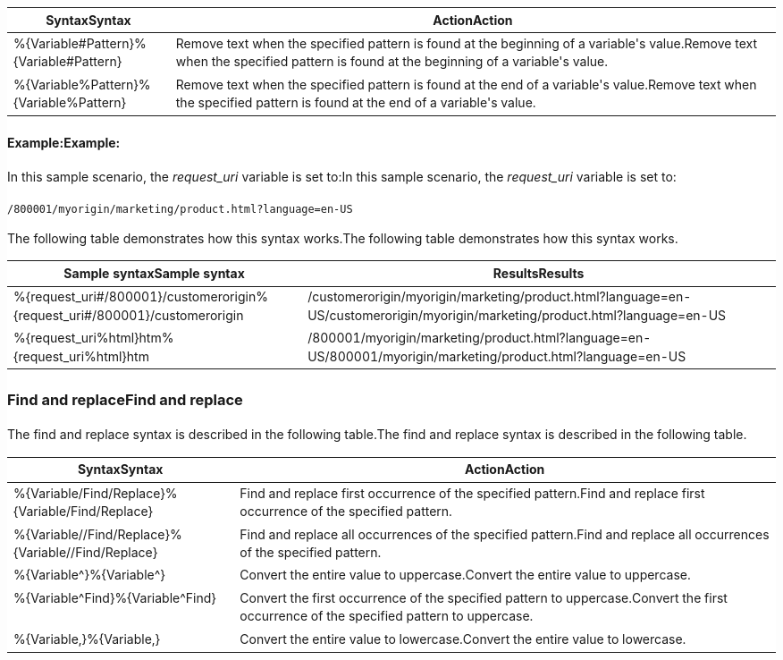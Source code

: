 | <span data-ttu-id="4a972-396">Syntax</span><span class="sxs-lookup"><span data-stu-id="4a972-396">Syntax</span></span> | <span data-ttu-id="4a972-397">Action</span><span class="sxs-lookup"><span data-stu-id="4a972-397">Action</span></span> |
| ------ | ------ |
| <span data-ttu-id="4a972-398">%{Variable#Pattern}</span><span class="sxs-lookup"><span data-stu-id="4a972-398">%{Variable#Pattern}</span></span> | <span data-ttu-id="4a972-399">Remove text when the specified pattern is found at the beginning of a variable's value.</span><span class="sxs-lookup"><span data-stu-id="4a972-399">Remove text when the specified pattern is found at the beginning of a variable's value.</span></span> |
| <span data-ttu-id="4a972-400">%{Variable%Pattern}</span><span class="sxs-lookup"><span data-stu-id="4a972-400">%{Variable%Pattern}</span></span> | <span data-ttu-id="4a972-401">Remove text when the specified pattern is found at the end of a variable's value.</span><span class="sxs-lookup"><span data-stu-id="4a972-401">Remove text when the specified pattern is found at the end of a variable's value.</span></span> |

#### <a name="example"></a><span data-ttu-id="4a972-402">Example:</span><span class="sxs-lookup"><span data-stu-id="4a972-402">Example:</span></span>

<span data-ttu-id="4a972-403">In this sample scenario, the *request_uri* variable is set to:</span><span class="sxs-lookup"><span data-stu-id="4a972-403">In this sample scenario, the *request_uri* variable is set to:</span></span>

`/800001/myorigin/marketing/product.html?language=en-US`

<span data-ttu-id="4a972-404">The following table demonstrates how this syntax works.</span><span class="sxs-lookup"><span data-stu-id="4a972-404">The following table demonstrates how this syntax works.</span></span>

| <span data-ttu-id="4a972-405">Sample syntax</span><span class="sxs-lookup"><span data-stu-id="4a972-405">Sample syntax</span></span> | <span data-ttu-id="4a972-406">Results</span><span class="sxs-lookup"><span data-stu-id="4a972-406">Results</span></span> |
| ------------- | ------- |
| <span data-ttu-id="4a972-407">%{request_uri#/800001}/customerorigin</span><span class="sxs-lookup"><span data-stu-id="4a972-407">%{request_uri#/800001}/customerorigin</span></span> | <span data-ttu-id="4a972-408">/customerorigin/myorigin/marketing/product.html?language=en-US</span><span class="sxs-lookup"><span data-stu-id="4a972-408">/customerorigin/myorigin/marketing/product.html?language=en-US</span></span> | <span data-ttu-id="4a972-409">Because the variable starts with the pattern, it was replaced.</span><span class="sxs-lookup"><span data-stu-id="4a972-409">Because the variable starts with the pattern, it was replaced.</span></span> |
| <span data-ttu-id="4a972-410">%{request_uri%html}htm</span><span class="sxs-lookup"><span data-stu-id="4a972-410">%{request_uri%html}htm</span></span> | <span data-ttu-id="4a972-411">/800001/myorigin/marketing/product.html?language=en-US</span><span class="sxs-lookup"><span data-stu-id="4a972-411">/800001/myorigin/marketing/product.html?language=en-US</span></span> | <span data-ttu-id="4a972-412">Because the variable doesn't end with the pattern, there was no change.</span><span class="sxs-lookup"><span data-stu-id="4a972-412">Because the variable doesn't end with the pattern, there was no change.</span></span>|

### <a name="find-and-replace"></a><span data-ttu-id="4a972-413">Find and replace</span><span class="sxs-lookup"><span data-stu-id="4a972-413">Find and replace</span></span>
<span data-ttu-id="4a972-414">The find and replace syntax is described in the following table.</span><span class="sxs-lookup"><span data-stu-id="4a972-414">The find and replace syntax is described in the following table.</span></span>

| <span data-ttu-id="4a972-415">Syntax</span><span class="sxs-lookup"><span data-stu-id="4a972-415">Syntax</span></span> | <span data-ttu-id="4a972-416">Action</span><span class="sxs-lookup"><span data-stu-id="4a972-416">Action</span></span> |
| ------ | ------ |
| <span data-ttu-id="4a972-417">%{Variable/Find/Replace}</span><span class="sxs-lookup"><span data-stu-id="4a972-417">%{Variable/Find/Replace}</span></span> | <span data-ttu-id="4a972-418">Find and replace first occurrence of the specified pattern.</span><span class="sxs-lookup"><span data-stu-id="4a972-418">Find and replace first occurrence of the specified pattern.</span></span> |
| <span data-ttu-id="4a972-419">%{Variable//Find/Replace}</span><span class="sxs-lookup"><span data-stu-id="4a972-419">%{Variable//Find/Replace}</span></span> | <span data-ttu-id="4a972-420">Find and replace all occurrences of the specified pattern.</span><span class="sxs-lookup"><span data-stu-id="4a972-420">Find and replace all occurrences of the specified pattern.</span></span> |
| <span data-ttu-id="4a972-421">%{Variable^}</span><span class="sxs-lookup"><span data-stu-id="4a972-421">%{Variable^}</span></span> |<span data-ttu-id="4a972-422">Convert the entire value to uppercase.</span><span class="sxs-lookup"><span data-stu-id="4a972-422">Convert the entire value to uppercase.</span></span> |
| <span data-ttu-id="4a972-423">%{Variable^Find}</span><span class="sxs-lookup"><span data-stu-id="4a972-423">%{Variable^Find}</span></span> | <span data-ttu-id="4a972-424">Convert the first occurrence of the specified pattern to uppercase.</span><span class="sxs-lookup"><span data-stu-id="4a972-424">Convert the first occurrence of the specified pattern to uppercase.</span></span> |
| <span data-ttu-id="4a972-425">%{Variable,}</span><span class="sxs-lookup"><span data-stu-id="4a972-425">%{Variable,}</span></span> | <span data-ttu-id="4a972-426">Convert the entire value to lowercase.</span><span class="sxs-lookup"><span data-stu-id="4a972-426">Convert the entire value to lowercase.</span></span> |